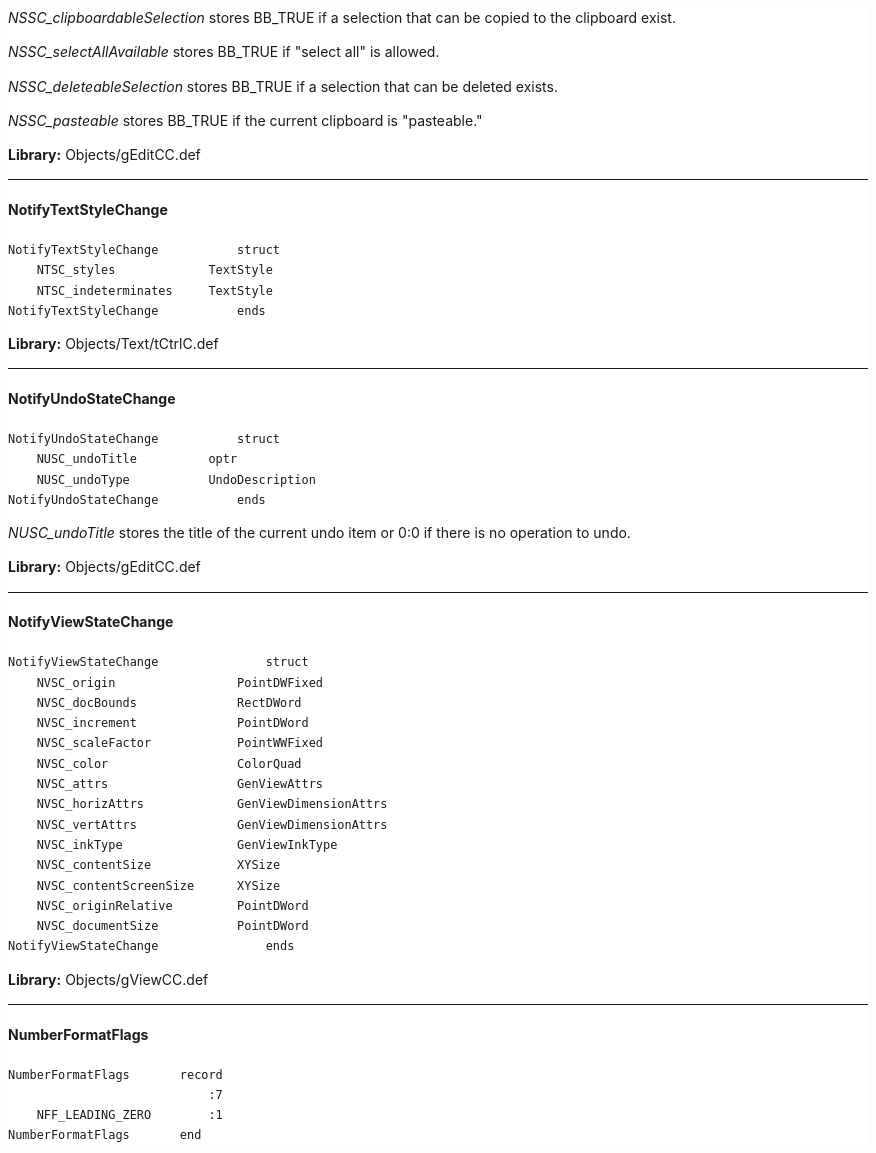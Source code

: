 *NSSC_clipboardableSelection* stores BB_TRUE if a selection that can be 
copied to the clipboard exist.

*NSSC_selectAllAvailable* stores BB_TRUE if "select all" is allowed.

*NSSC_deleteableSelection* stores BB_TRUE if a selection that can be deleted 
exists.

*NSSC_pasteable* stores BB_TRUE if the current clipboard is "pasteable."

**Library:** Objects/gEditCC.def

----------
#### NotifyTextStyleChange
    NotifyTextStyleChange           struct
        NTSC_styles             TextStyle
        NTSC_indeterminates     TextStyle
    NotifyTextStyleChange           ends

**Library:** Objects/Text/tCtrlC.def

----------
#### NotifyUndoStateChange
    NotifyUndoStateChange           struct
        NUSC_undoTitle          optr
        NUSC_undoType           UndoDescription
    NotifyUndoStateChange           ends

*NUSC_undoTitle* stores the title of the current undo item or 0:0 if there is no 
operation to undo.

**Library:** Objects/gEditCC.def

----------
#### NotifyViewStateChange
    NotifyViewStateChange               struct
        NVSC_origin                 PointDWFixed
        NVSC_docBounds              RectDWord
        NVSC_increment              PointDWord
        NVSC_scaleFactor            PointWWFixed
        NVSC_color                  ColorQuad
        NVSC_attrs                  GenViewAttrs
        NVSC_horizAttrs             GenViewDimensionAttrs
        NVSC_vertAttrs              GenViewDimensionAttrs
        NVSC_inkType                GenViewInkType
        NVSC_contentSize            XYSize
        NVSC_contentScreenSize      XYSize
        NVSC_originRelative         PointDWord
        NVSC_documentSize           PointDWord
    NotifyViewStateChange               ends

**Library:** Objects/gViewCC.def

----------
#### NumberFormatFlags
    NumberFormatFlags       record
                                :7
        NFF_LEADING_ZERO        :1
    NumberFormatFlags       end
